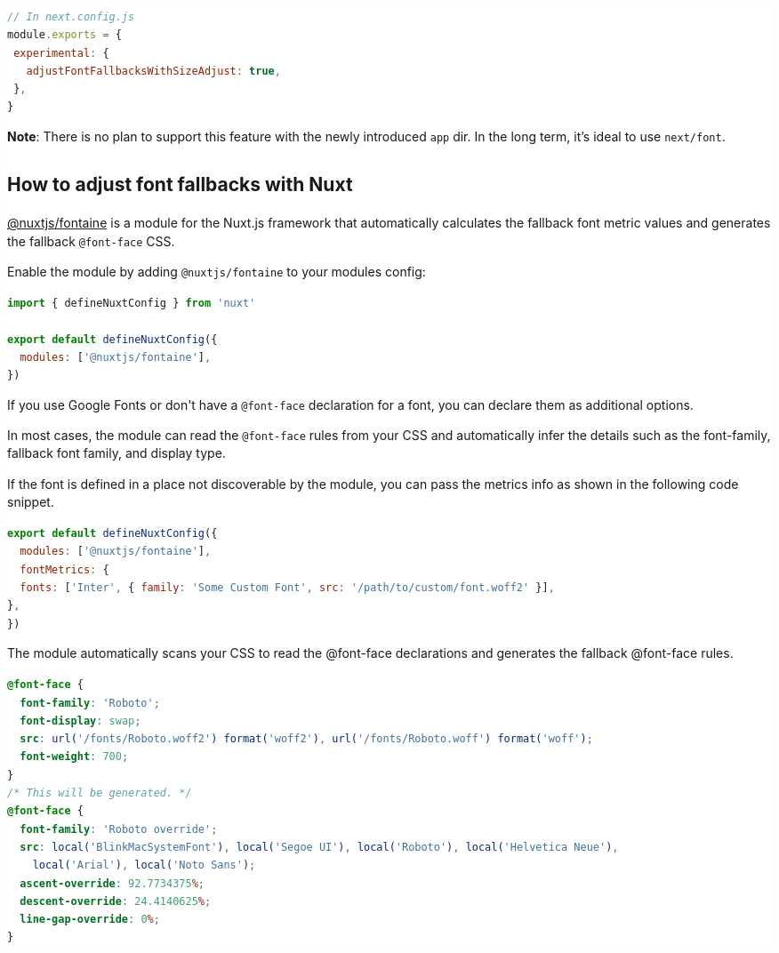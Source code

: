
```javascript
// In next.config.js
module.exports = {
 experimental: {
   adjustFontFallbacksWithSizeAdjust: true,
 },
}
```


**Note**: There is no plan to support this feature with the newly introduced `app` dir. In the long term, it’s ideal to use `next/font`.


## How to adjust font fallbacks with Nuxt 

[@nuxtjs/fontaine](https://github.com/nuxt-modules/fontaine) is a module for the Nuxt.js framework that automatically calculates the fallback font metric values and generates the fallback `@font-face` CSS.

Enable the module by adding `@nuxtjs/fontaine` to your modules config:

```javascript
import { defineNuxtConfig } from 'nuxt'

export default defineNuxtConfig({
  modules: ['@nuxtjs/fontaine'],
})
```

If you use Google Fonts or don't have a `@font-face` declaration for a font, you can declare them as additional options.

In most cases, the module can read the `@font-face` rules from your CSS and automatically infer the details such as the font-family, fallback font family, and display type.

If the font is defined in a place not discoverable by the module, you can pass the metrics info as shown in the following code snippet.


```javascript
export default defineNuxtConfig({
  modules: ['@nuxtjs/fontaine'],
  fontMetrics: {
  fonts: ['Inter', { family: 'Some Custom Font', src: '/path/to/custom/font.woff2' }],
},
})
```

The module automatically scans your CSS to read the @font-face declarations and generates the fallback @font-face rules.

```css
@font-face {
  font-family: 'Roboto';
  font-display: swap;
  src: url('/fonts/Roboto.woff2') format('woff2'), url('/fonts/Roboto.woff') format('woff');
  font-weight: 700;
}
/* This will be generated. */
@font-face {
  font-family: 'Roboto override';
  src: local('BlinkMacSystemFont'), local('Segoe UI'), local('Roboto'), local('Helvetica Neue'),
    local('Arial'), local('Noto Sans');
  ascent-override: 92.7734375%;
  descent-override: 24.4140625%;
  line-gap-override: 0%;
}
```
